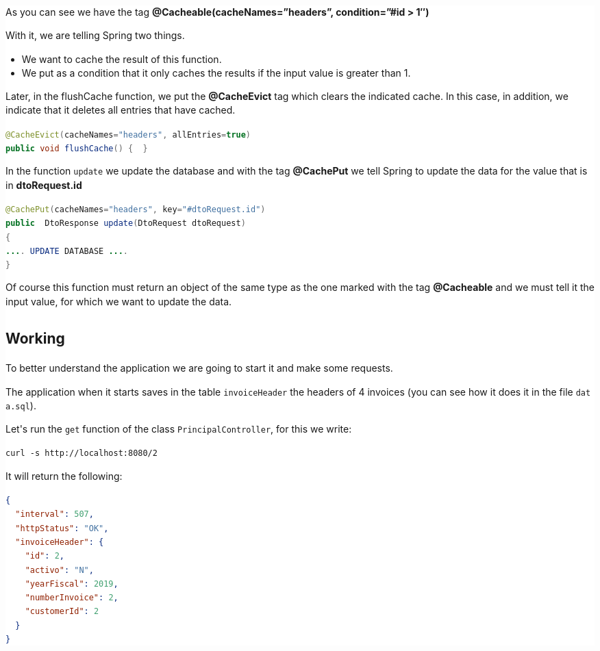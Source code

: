 As you can see we have the tag **@Cacheable(cacheNames=”headers”, condition=”#id > 1″)**

With it, we are telling Spring two things.

- We want to cache the result of this function.
- We put as a condition that it only caches the results if the input value is greater than 1.

Later, in the flushCache function, we put the **@CacheEvict** tag which clears the indicated cache. In this case, in addition, we indicate that it deletes all entries that have cached.

```java
@CacheEvict(cacheNames="headers", allEntries=true)
public void flushCache() {  }
```

In the function `update` we update the database and with the tag **@CachePut** we tell Spring to update the data for the value that is in **dtoRequest.id**

```java
@CachePut(cacheNames="headers", key="#dtoRequest.id")
public  DtoResponse update(DtoRequest dtoRequest)
{
.... UPDATE DATABASE ....
}
```

Of course this function must return an object of the same type as the one marked with the tag **@Cacheable** and we must tell it the input value, for which we want to update the data.

## Working

To better understand the application we are going to start it and make some requests.

The application when it starts saves in the table `invoiceHeader` the headers of 4 invoices (you can see how it does it in the file `data.sql`).

Let's run the `get` function of the class `PrincipalController`, for this we write:

```shell
curl -s http://localhost:8080/2
```

It will return the following:

```json
{
  "interval": 507,
  "httpStatus": "OK",
  "invoiceHeader": {
    "id": 2,
    "activo": "N",
    "yearFiscal": 2019,
    "numberInvoice": 2,
    "customerId": 2
  }
}
```
